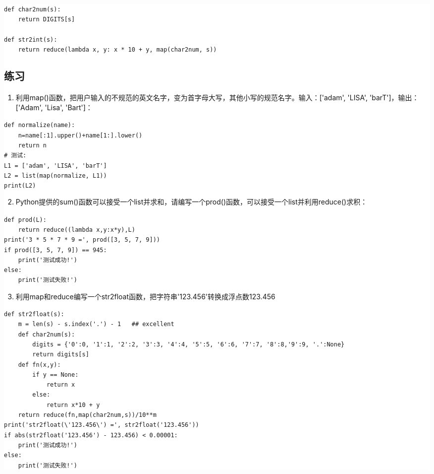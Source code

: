 ```
def char2num(s):
    return DIGITS[s]

def str2int(s):
    return reduce(lambda x, y: x * 10 + y, map(char2num, s))

```

## 练习
1. 利用map()函数，把用户输入的不规范的英文名字，变为首字母大写，其他小写的规范名字。输入：['adam', 'LISA', 'barT']，输出：['Adam', 'Lisa', 'Bart']：
```
def normalize(name):
    n=name[:1].upper()+name[1:].lower()
    return n
# 测试:
L1 = ['adam', 'LISA', 'barT']
L2 = list(map(normalize, L1))
print(L2)
```

2. Python提供的sum()函数可以接受一个list并求和，请编写一个prod()函数，可以接受一个list并利用reduce()求积：

```
def prod(L):
    return reduce((lambda x,y:x*y),L)
print('3 * 5 * 7 * 9 =', prod([3, 5, 7, 9]))
if prod([3, 5, 7, 9]) == 945:
    print('测试成功!')
else:
    print('测试失败!')
```

3. 利用map和reduce编写一个str2float函数，把字符串'123.456'转换成浮点数123.456
``` 
def str2float(s):
    m = len(s) - s.index('.') - 1   ## excellent
    def char2num(s):
        digits = {'0':0, '1':1, '2':2, '3':3, '4':4, '5':5, '6':6, '7':7, '8':8,'9':9, '.':None}
        return digits[s]
    def fn(x,y):
        if y == None:
            return x
        else:
            return x*10 + y 
    return reduce(fn,map(char2num,s))/10**m
print('str2float(\'123.456\') =', str2float('123.456'))
if abs(str2float('123.456') - 123.456) < 0.00001:
    print('测试成功!')
else:
    print('测试失败!')

```
